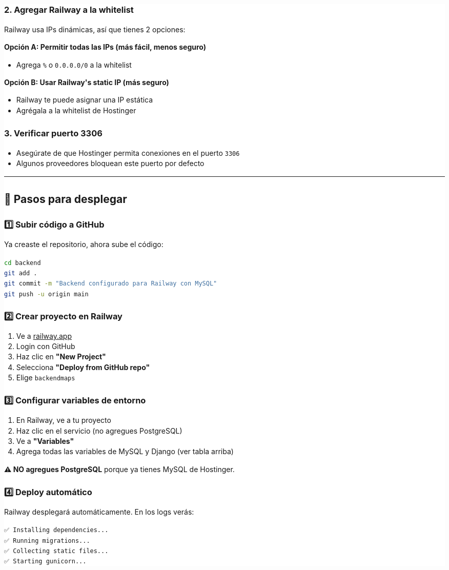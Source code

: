 ### 2. Agregar Railway a la whitelist

Railway usa IPs dinámicas, así que tienes 2 opciones:

**Opción A: Permitir todas las IPs (más fácil, menos seguro)**
- Agrega `%` o `0.0.0.0/0` a la whitelist

**Opción B: Usar Railway's static IP (más seguro)**
- Railway te puede asignar una IP estática
- Agrégala a la whitelist de Hostinger

### 3. Verificar puerto 3306

- Asegúrate de que Hostinger permita conexiones en el puerto `3306`
- Algunos proveedores bloquean este puerto por defecto

---

## 🚀 Pasos para desplegar

### 1️⃣ Subir código a GitHub

Ya creaste el repositorio, ahora sube el código:

```bash
cd backend
git add .
git commit -m "Backend configurado para Railway con MySQL"
git push -u origin main
```

### 2️⃣ Crear proyecto en Railway

1. Ve a [railway.app](https://railway.app)
2. Login con GitHub
3. Haz clic en **"New Project"**
4. Selecciona **"Deploy from GitHub repo"**
5. Elige `backendmaps`

### 3️⃣ Configurar variables de entorno

1. En Railway, ve a tu proyecto
2. Haz clic en el servicio (no agregues PostgreSQL)
3. Ve a **"Variables"**
4. Agrega todas las variables de MySQL y Django (ver tabla arriba)

**⚠️ NO agregues PostgreSQL** porque ya tienes MySQL de Hostinger.

### 4️⃣ Deploy automático

Railway desplegará automáticamente. En los logs verás:

```
✅ Installing dependencies...
✅ Running migrations...
✅ Collecting static files...
✅ Starting gunicorn...
```
